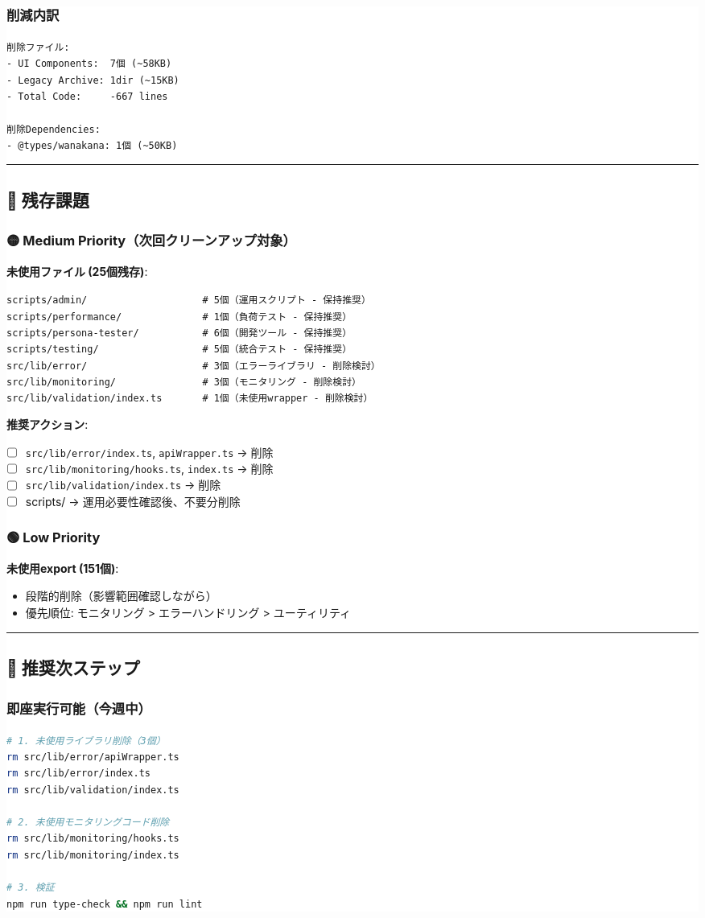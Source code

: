 ### 削減内訳

```
削除ファイル:
- UI Components:  7個 (~58KB)
- Legacy Archive: 1dir (~15KB)
- Total Code:     -667 lines

削除Dependencies:
- @types/wanakana: 1個 (~50KB)
```

---

## 🎯 **残存課題**

### 🟡 Medium Priority（次回クリーンアップ対象）

**未使用ファイル (25個残存)**:
```
scripts/admin/                    # 5個（運用スクリプト - 保持推奨）
scripts/performance/              # 1個（負荷テスト - 保持推奨）
scripts/persona-tester/           # 6個（開発ツール - 保持推奨）
scripts/testing/                  # 5個（統合テスト - 保持推奨）
src/lib/error/                    # 3個（エラーライブラリ - 削除検討）
src/lib/monitoring/               # 3個（モニタリング - 削除検討）
src/lib/validation/index.ts       # 1個（未使用wrapper - 削除検討）
```

**推奨アクション**:
- [ ] `src/lib/error/index.ts`, `apiWrapper.ts` → 削除
- [ ] `src/lib/monitoring/hooks.ts`, `index.ts` → 削除
- [ ] `src/lib/validation/index.ts` → 削除
- [ ] scripts/ → 運用必要性確認後、不要分削除

### 🟢 Low Priority

**未使用export (151個)**:
- 段階的削除（影響範囲確認しながら）
- 優先順位: モニタリング > エラーハンドリング > ユーティリティ

---

## 🚀 **推奨次ステップ**

### 即座実行可能（今週中）

```bash
# 1. 未使用ライブラリ削除（3個）
rm src/lib/error/apiWrapper.ts
rm src/lib/error/index.ts
rm src/lib/validation/index.ts

# 2. 未使用モニタリングコード削除
rm src/lib/monitoring/hooks.ts
rm src/lib/monitoring/index.ts

# 3. 検証
npm run type-check && npm run lint
```
